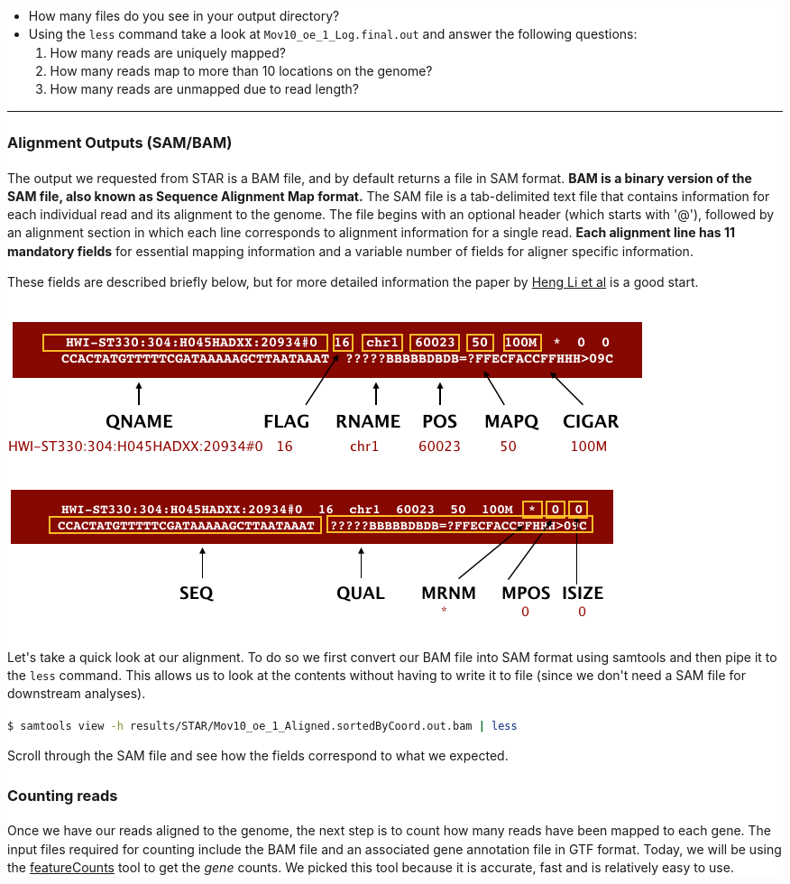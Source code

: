 * How many files do you see in your output directory? 
* Using the `less` command take a look at `Mov10_oe_1_Log.final.out` and answer the following questions:  
	1. How many reads are uniquely mapped?
	2. How many reads map to more than 10 locations on the genome?
	3. How many reads are unmapped due to read length?
***

### Alignment Outputs (SAM/BAM)

The output we requested from STAR is a BAM file, and by default returns a file in SAM format. **BAM is a binary version of the SAM file, also known as Sequence Alignment Map format.** The SAM file is a tab-delimited text file that contains information for each individual read and its alignment to the genome. The file begins with an optional header (which starts with '@'), followed by an alignment section in which each line corresponds to alignment information for a single read. **Each alignment line has 11 mandatory fields** for essential mapping information and a variable number of fields for aligner specific information.

These fields are described briefly below, but for more detailed information the paper by [Heng Li et al](http://bioinformatics.oxfordjournals.org/content/25/16/2078.full) is a good start.

![SAM](../img/sam_bam.png)

![SAM](../img/sam_bam3.png)

Let's take a quick look at our alignment. To do so we first convert our BAM file into SAM format using samtools and then pipe it to the `less` command. This allows us to look at the contents without having to write it to file (since we don't need a SAM file for downstream analyses).

```bash
$ samtools view -h results/STAR/Mov10_oe_1_Aligned.sortedByCoord.out.bam | less
```
Scroll through the SAM file and see how the fields correspond to what we expected.

### Counting reads
Once we have our reads aligned to the genome, the next step is to count how many reads have been mapped to each gene. The input files required for counting include the BAM file and an associated gene annotation file in GTF format. Today, we will be using the [featureCounts](http://bioinf.wehi.edu.au/featureCounts/) tool to get the *gene* counts. We picked this tool because it is accurate, fast and is relatively easy to use. 
